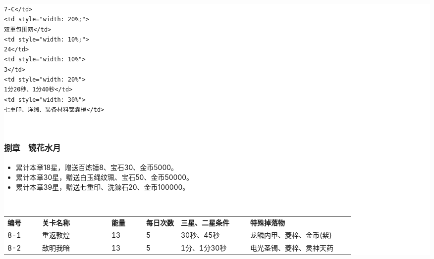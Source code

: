     7-C</td>
    <td style="width: 20%;">      
    双重包围网</td>
    <td style="width: 10%;">      
    24</td>
    <td style="width: 10%">      
    3</td>
    <td style="width: 20%">      
    1分20秒、1分40秒</td>
    <td style="width: 30%">      
    七重印、洋缎、装备材料锦囊橙</td>
  </tr>
  </tbody></table>
  <br>

  ### 捌章　镜花水月
* 累计本章18星，赠送百炼锤8、宝石30、金币5000。<br>
* 累计本章30星，赠送白玉绳纹珮、宝石50、金币50000。<br>
* 累计本章39星，赠送七重印、洗鍊石20、金币100000。<br>
<br>

<table border="0" width="95%" id="AutoNumber2">
  <tbody><tr>
    <td style="width: 10%">      
    <b>编号</b></td>
    <td style="width: 20%">      
    <b>关卡名称</b></td>
    <td style="width: 10%">      
    <b>能量</b></td>
    <td style="width: 10%">      
    <b>每日次数</b></td>
    <td style="width: 20%">      
    <b>三星、二星条件</b></td>
    <td style="width: 30%">      
    <b>特殊掉落物</b></td>
  </tr>
  <tr>
    <td style="width: 10%">      
    8-1</td>
    <td style="width: 20%">      
    重返敦煌</td>
    <td style="width: 10%">      
    13</td>
    <td style="width: 10%">      
    5</td>
    <td style="width: 20%">      
    30秒、45秒</td>
    <td style="width: 30%">      
    龙鳞内甲、菱梓、金币(紫)</td>
  </tr>
  <tr>
    <td style="width: 10%">      
    8-2</td>
    <td style="width: 20%;">      
    敌明我暗</td>
    <td style="width: 10%;">      
    13</td>
    <td style="width: 10%">      
    5</td>
    <td style="width: 20%">      
    1分、1分30秒</td>
    <td style="width: 30%">      
    电光圣镯、菱梓、灵神天药</td>
  </tr>
